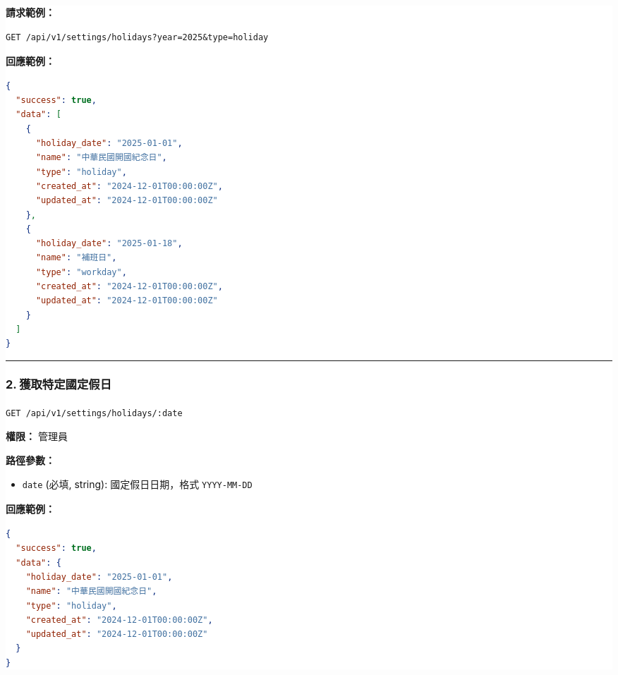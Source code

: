 **請求範例：**
```
GET /api/v1/settings/holidays?year=2025&type=holiday
```

**回應範例：**
```json
{
  "success": true,
  "data": [
    {
      "holiday_date": "2025-01-01",
      "name": "中華民國開國紀念日",
      "type": "holiday",
      "created_at": "2024-12-01T00:00:00Z",
      "updated_at": "2024-12-01T00:00:00Z"
    },
    {
      "holiday_date": "2025-01-18",
      "name": "補班日",
      "type": "workday",
      "created_at": "2024-12-01T00:00:00Z",
      "updated_at": "2024-12-01T00:00:00Z"
    }
  ]
}
```

---

### 2. 獲取特定國定假日

```
GET /api/v1/settings/holidays/:date
```

**權限：** 管理員

**路徑參數：**
- `date` (必填, string): 國定假日日期，格式 `YYYY-MM-DD`

**回應範例：**
```json
{
  "success": true,
  "data": {
    "holiday_date": "2025-01-01",
    "name": "中華民國開國紀念日",
    "type": "holiday",
    "created_at": "2024-12-01T00:00:00Z",
    "updated_at": "2024-12-01T00:00:00Z"
  }
}
```
